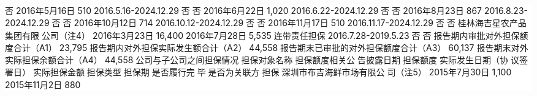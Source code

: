 否
2016年5月16日
510
2016.5.16-2024.12.29
否
否
2016年6月22日
1,020
2016.6.22-2024.12.29
否
否
2016年8月23日
867
2016.8.23-2024.12.29
否
否
2016年10月12日
714
2016.10.12-2024.12.29
否
否
2016年11月17日
510
2016.11.17-2024.12.29
否
否
桂林海吉星农产品集团有限
公司（注4）
2016年3月23日
16,400
2016年7月28日
5,535
连带责任担保
2016.7.28-2019.5.23
否
否
报告期内审批对外担保额度合计（A1）
23,795
报告期内对外担保实际发生额合计（A2）
44,558
报告期末已审批的对外担保额度合计（A3）
60,137
报告期末对外实际担保余额合计（A4）
44,558
公司与子公司之间担保情况
担保对象名称
担保额度相关公
告披露日期
担保额度
实际发生日期（协
议签署日）
实际担保金额
担保类型
担保期
是否履行完
毕
是否为关联方
担保
深圳市布吉海鲜市场有限公
司（注5）
2015年7月30日
1,100
2015年11月2日
880